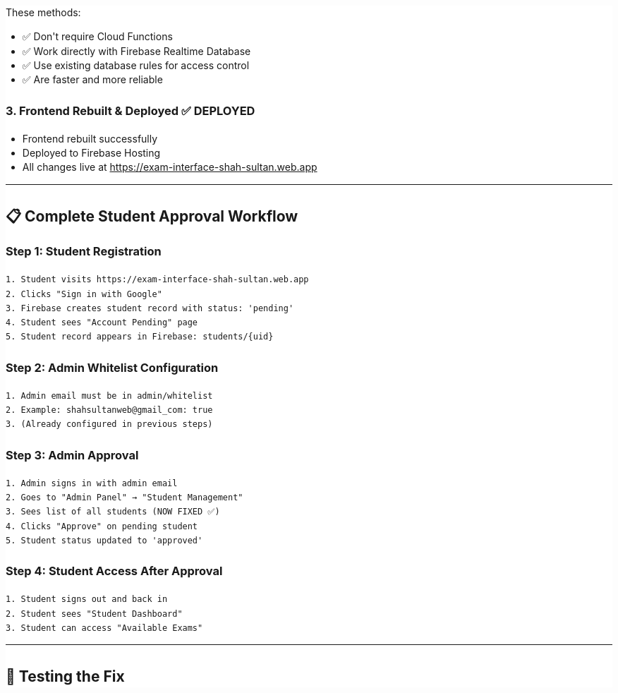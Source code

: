 These methods:
- ✅ Don't require Cloud Functions
- ✅ Work directly with Firebase Realtime Database
- ✅ Use existing database rules for access control
- ✅ Are faster and more reliable

### 3. **Frontend Rebuilt & Deployed** ✅ DEPLOYED
- Frontend rebuilt successfully
- Deployed to Firebase Hosting
- All changes live at https://exam-interface-shah-sultan.web.app

---

## 📋 Complete Student Approval Workflow

### Step 1: Student Registration
```
1. Student visits https://exam-interface-shah-sultan.web.app
2. Clicks "Sign in with Google"
3. Firebase creates student record with status: 'pending'
4. Student sees "Account Pending" page
5. Student record appears in Firebase: students/{uid}
```

### Step 2: Admin Whitelist Configuration
```
1. Admin email must be in admin/whitelist
2. Example: shahsultanweb@gmail_com: true
3. (Already configured in previous steps)
```

### Step 3: Admin Approval
```
1. Admin signs in with admin email
2. Goes to "Admin Panel" → "Student Management"
3. Sees list of all students (NOW FIXED ✅)
4. Clicks "Approve" on pending student
5. Student status updated to 'approved'
```

### Step 4: Student Access After Approval
```
1. Student signs out and back in
2. Student sees "Student Dashboard"
3. Student can access "Available Exams"
```

---

## 🧪 Testing the Fix
